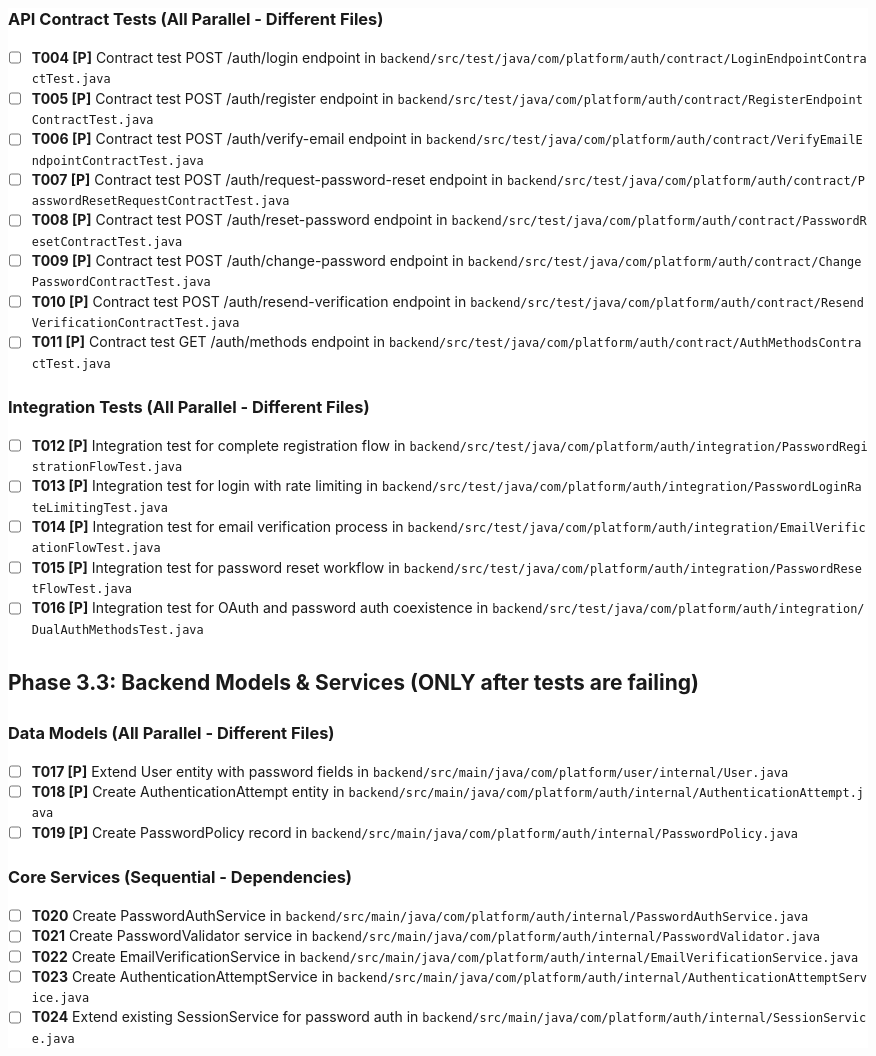 ### API Contract Tests (All Parallel - Different Files)
- [ ] **T004 [P]** Contract test POST /auth/login endpoint in `backend/src/test/java/com/platform/auth/contract/LoginEndpointContractTest.java`
- [ ] **T005 [P]** Contract test POST /auth/register endpoint in `backend/src/test/java/com/platform/auth/contract/RegisterEndpointContractTest.java`
- [ ] **T006 [P]** Contract test POST /auth/verify-email endpoint in `backend/src/test/java/com/platform/auth/contract/VerifyEmailEndpointContractTest.java`
- [ ] **T007 [P]** Contract test POST /auth/request-password-reset endpoint in `backend/src/test/java/com/platform/auth/contract/PasswordResetRequestContractTest.java`
- [ ] **T008 [P]** Contract test POST /auth/reset-password endpoint in `backend/src/test/java/com/platform/auth/contract/PasswordResetContractTest.java`
- [ ] **T009 [P]** Contract test POST /auth/change-password endpoint in `backend/src/test/java/com/platform/auth/contract/ChangePasswordContractTest.java`
- [ ] **T010 [P]** Contract test POST /auth/resend-verification endpoint in `backend/src/test/java/com/platform/auth/contract/ResendVerificationContractTest.java`
- [ ] **T011 [P]** Contract test GET /auth/methods endpoint in `backend/src/test/java/com/platform/auth/contract/AuthMethodsContractTest.java`

### Integration Tests (All Parallel - Different Files)
- [ ] **T012 [P]** Integration test for complete registration flow in `backend/src/test/java/com/platform/auth/integration/PasswordRegistrationFlowTest.java`
- [ ] **T013 [P]** Integration test for login with rate limiting in `backend/src/test/java/com/platform/auth/integration/PasswordLoginRateLimitingTest.java`
- [ ] **T014 [P]** Integration test for email verification process in `backend/src/test/java/com/platform/auth/integration/EmailVerificationFlowTest.java`
- [ ] **T015 [P]** Integration test for password reset workflow in `backend/src/test/java/com/platform/auth/integration/PasswordResetFlowTest.java`
- [ ] **T016 [P]** Integration test for OAuth and password auth coexistence in `backend/src/test/java/com/platform/auth/integration/DualAuthMethodsTest.java`

## Phase 3.3: Backend Models & Services (ONLY after tests are failing)

### Data Models (All Parallel - Different Files)
- [ ] **T017 [P]** Extend User entity with password fields in `backend/src/main/java/com/platform/user/internal/User.java`
- [ ] **T018 [P]** Create AuthenticationAttempt entity in `backend/src/main/java/com/platform/auth/internal/AuthenticationAttempt.java`
- [ ] **T019 [P]** Create PasswordPolicy record in `backend/src/main/java/com/platform/auth/internal/PasswordPolicy.java`

### Core Services (Sequential - Dependencies)
- [ ] **T020** Create PasswordAuthService in `backend/src/main/java/com/platform/auth/internal/PasswordAuthService.java`
- [ ] **T021** Create PasswordValidator service in `backend/src/main/java/com/platform/auth/internal/PasswordValidator.java`
- [ ] **T022** Create EmailVerificationService in `backend/src/main/java/com/platform/auth/internal/EmailVerificationService.java`
- [ ] **T023** Create AuthenticationAttemptService in `backend/src/main/java/com/platform/auth/internal/AuthenticationAttemptService.java`
- [ ] **T024** Extend existing SessionService for password auth in `backend/src/main/java/com/platform/auth/internal/SessionService.java`
